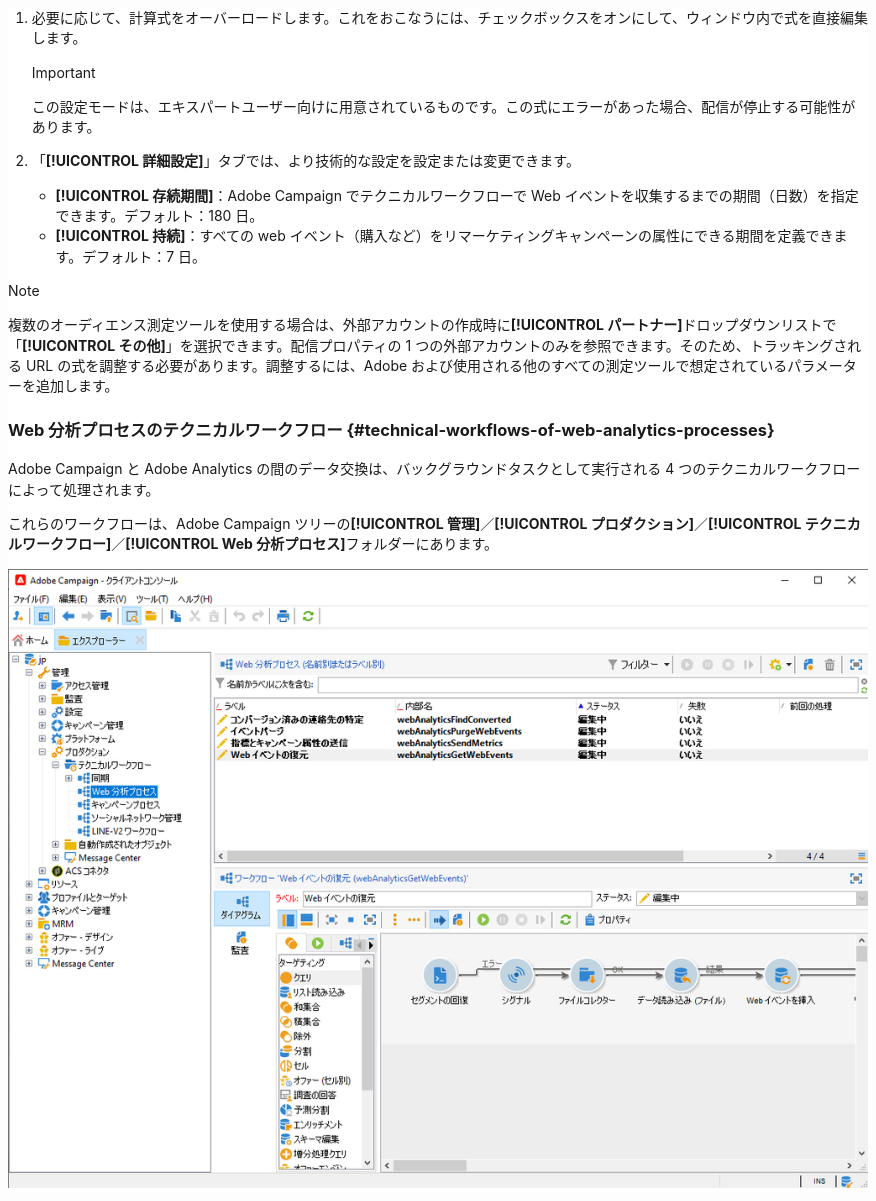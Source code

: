 1. 必要に応じて、計算式をオーバーロードします。これをおこなうには、チェックボックスをオンにして、ウィンドウ内で式を直接編集します。

   >[!IMPORTANT]
   >
   >この設定モードは、エキスパートユーザー向けに用意されているものです。この式にエラーがあった場合、配信が停止する可能性があります。

1. 「**[!UICONTROL 詳細設定]**」タブでは、より技術的な設定を設定または変更できます。

   * **[!UICONTROL 存続期間]**：Adobe Campaign でテクニカルワークフローで Web イベントを収集するまでの期間（日数）を指定できます。デフォルト：180 日。
   * **[!UICONTROL 持続]**：すべての web イベント（購入など）をリマーケティングキャンペーンの属性にできる期間を定義できます。デフォルト：7 日。

>[!NOTE]
>
>複数のオーディエンス測定ツールを使用する場合は、外部アカウントの作成時に&#x200B;**[!UICONTROL パートナー]**&#x200B;ドロップダウンリストで「**[!UICONTROL その他]**」を選択できます。配信プロパティの 1 つの外部アカウントのみを参照できます。そのため、トラッキングされる URL の式を調整する必要があります。調整するには、Adobe および使用される他のすべての測定ツールで想定されているパラメーターを追加します。

### Web 分析プロセスのテクニカルワークフロー {#technical-workflows-of-web-analytics-processes}

Adobe Campaign と Adobe Analytics の間のデータ交換は、バックグラウンドタスクとして実行される 4 つのテクニカルワークフローによって処理されます。

これらのワークフローは、Adobe Campaign ツリーの&#x200B;**[!UICONTROL 管理]**／**[!UICONTROL プロダクション]**／**[!UICONTROL テクニカルワークフロー]**／**[!UICONTROL Web 分析プロセス]**&#x200B;フォルダーにあります。

![](assets/webanalytics_workflows.png)
